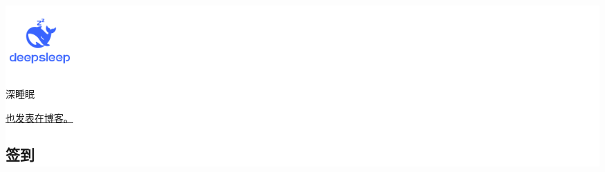 <img src="deepsleep.webp" width="100" height="100">
<p>深睡眠
</table>

[也发表在博客。](https://satgo1546.github.io/archives/geekgame-5th/)

## 签到
